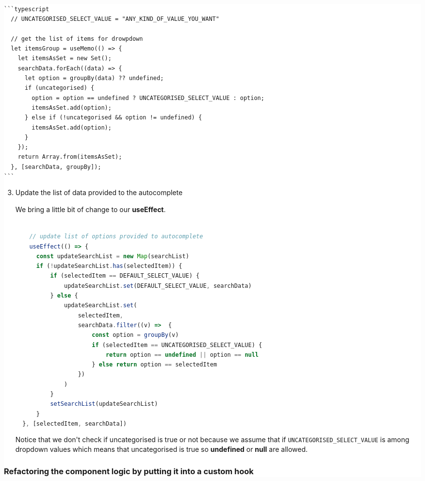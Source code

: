     ```typescript
      // UNCATEGORISED_SELECT_VALUE = "ANY_KIND_OF_VALUE_YOU_WANT"
    
      // get the list of items for drowpdown
      let itemsGroup = useMemo(() => {
        let itemsAsSet = new Set();
        searchData.forEach((data) => {
          let option = groupBy(data) ?? undefined;
          if (uncategorised) {
            option = option == undefined ? UNCATEGORISED_SELECT_VALUE : option;
            itemsAsSet.add(option);
          } else if (!uncategorised && option != undefined) {
            itemsAsSet.add(option);
          }
        });
        return Array.from(itemsAsSet);
      }, [searchData, groupBy]);
    ```
    
3. Update the list of data provided to the autocomplete
    
    We bring a little bit of change to our **useEffect**.
    
    ```typescript
    
        // update list of options provided to autocomplete
        useEffect(() => {
          const updateSearchList = new Map(searchList)
          if (!updateSearchList.has(selectedItem)) {
              if (selectedItem == DEFAULT_SELECT_VALUE) {
                  updateSearchList.set(DEFAULT_SELECT_VALUE, searchData)
              } else {
                  updateSearchList.set(
                      selectedItem,
                      searchData.filter((v) =>  {
                          const option = groupBy(v)
                          if (selectedItem == UNCATEGORISED_SELECT_VALUE) {
                              return option == undefined || option == null 
                          } else return option == selectedItem
                      })
                  )
              }
              setSearchList(updateSearchList)
          }
      }, [selectedItem, searchData])
    ```
    
    Notice that we don't check if uncategorised is true or not because we assume that if `UNCATEGORISED_SELECT_VALUE` is among dropdown values which means that uncategorised is true so **undefined** or **null** are allowed.
    

### Refactoring the component logic by putting it into a custom hook

